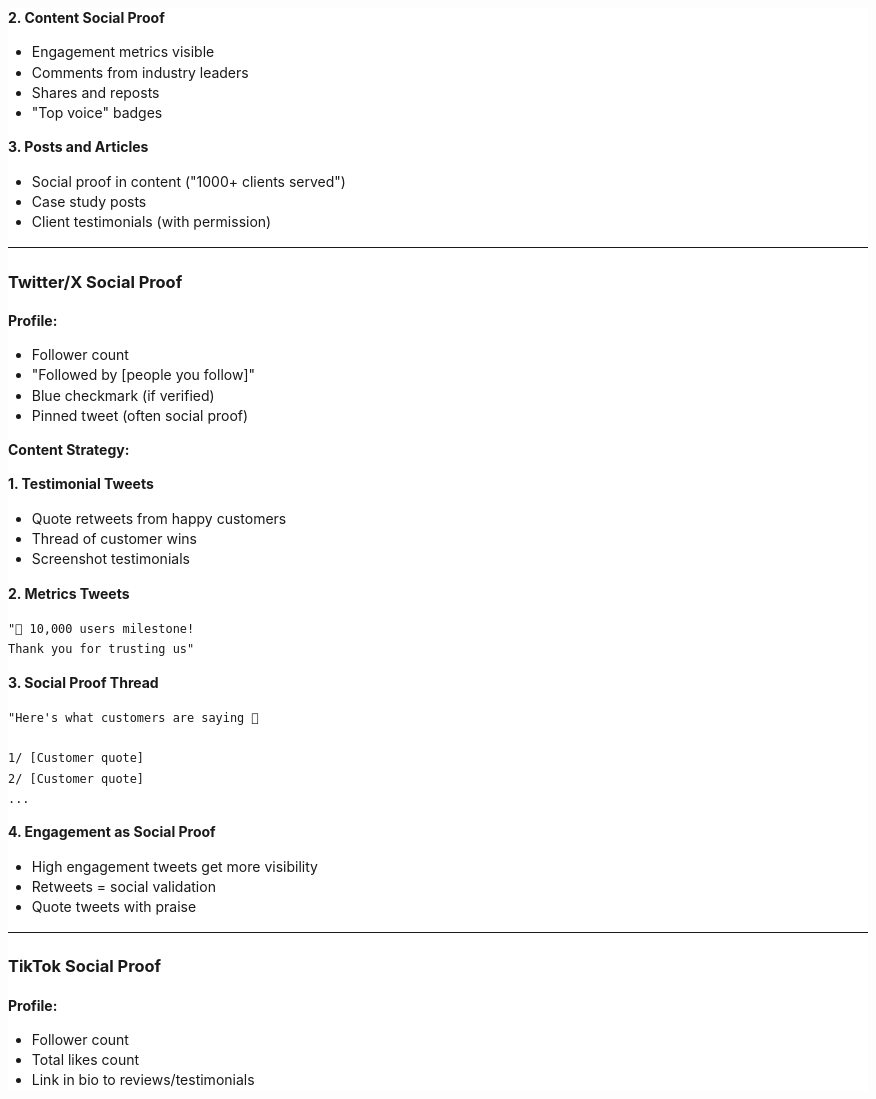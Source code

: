 **2. Content Social Proof**
- Engagement metrics visible
- Comments from industry leaders
- Shares and reposts
- "Top voice" badges

**3. Posts and Articles**
- Social proof in content ("1000+ clients served")
- Case study posts
- Client testimonials (with permission)

---

### Twitter/X Social Proof

**Profile:**
- Follower count
- "Followed by [people you follow]"
- Blue checkmark (if verified)
- Pinned tweet (often social proof)

**Content Strategy:**

**1. Testimonial Tweets**
- Quote retweets from happy customers
- Thread of customer wins
- Screenshot testimonials

**2. Metrics Tweets**
```
"🎉 10,000 users milestone!
Thank you for trusting us"
```

**3. Social Proof Thread**
```
"Here's what customers are saying 🧵

1/ [Customer quote]
2/ [Customer quote]
...
```

**4. Engagement as Social Proof**
- High engagement tweets get more visibility
- Retweets = social validation
- Quote tweets with praise

---

### TikTok Social Proof

**Profile:**
- Follower count
- Total likes count
- Link in bio to reviews/testimonials
